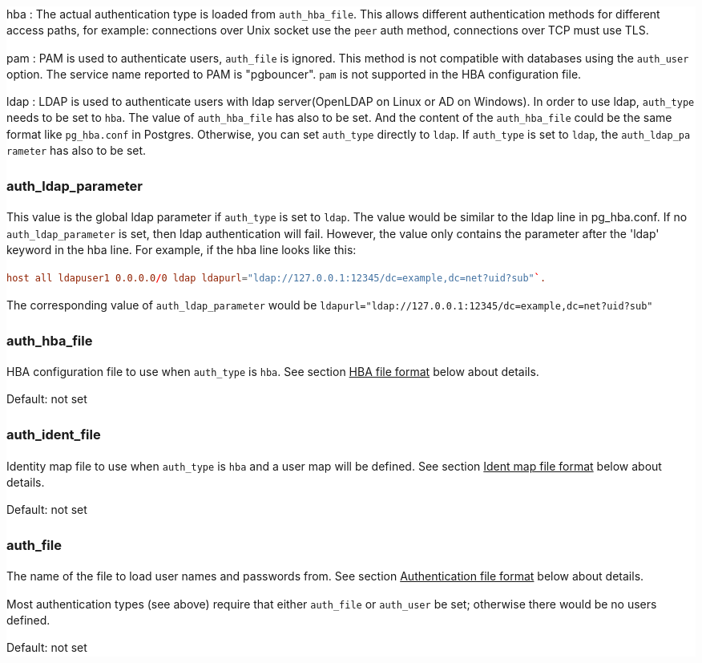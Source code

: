 hba
:   The actual authentication type is loaded from `auth_hba_file`.  This allows different
    authentication methods for different access paths, for example: connections
    over Unix socket use the `peer` auth method, connections over TCP
    must use TLS.

pam
:   PAM is used to authenticate users, `auth_file` is ignored. This method is not
    compatible with databases using the `auth_user` option. The service name reported to
    PAM is "pgbouncer". `pam` is not supported in the HBA configuration file.

ldap
:   LDAP is used to authenticate users with ldap server(OpenLDAP on Linux or AD on Windows).
In order to use ldap, `auth_type` needs to be set to `hba`. The value of
`auth_hba_file` has also to be set. And the content of the `auth_hba_file` could be
the same format like `pg_hba.conf` in Postgres.
Otherwise, you can set `auth_type` directly to `ldap`. If `auth_type` is set to `ldap`, the
`auth_ldap_parameter` has also to be set.

### auth_ldap_parameter

This value is the global ldap parameter if `auth_type` is set to `ldap`. The value would be
similar to the ldap line in pg_hba.conf. If no `auth_ldap_parameter` is set, then ldap
authentication will fail. However, the value only contains the parameter after the 'ldap'
keyword in the hba line. For example, if the hba line looks like this:
```conf
host all ldapuser1 0.0.0.0/0 ldap ldapurl="ldap://127.0.0.1:12345/dc=example,dc=net?uid?sub"`.
```
The corresponding value of `auth_ldap_parameter` would be
`ldapurl="ldap://127.0.0.1:12345/dc=example,dc=net?uid?sub"`

### auth_hba_file

HBA configuration file to use when `auth_type` is `hba`. See
section [HBA file format](#hba-file-format) below about details.

Default: not set

### auth_ident_file

Identity map file to use when `auth_type` is `hba` and a user map will be defined.  See
section [Ident map file format](#ident-map-file-format) below about details.

Default: not set

### auth_file

The name of the file to load user names and passwords from.  See
section [Authentication file format](#authentication-file-format) below about details.

Most authentication types (see above) require that either `auth_file`
or `auth_user` be set; otherwise there would be no users defined.

Default: not set
